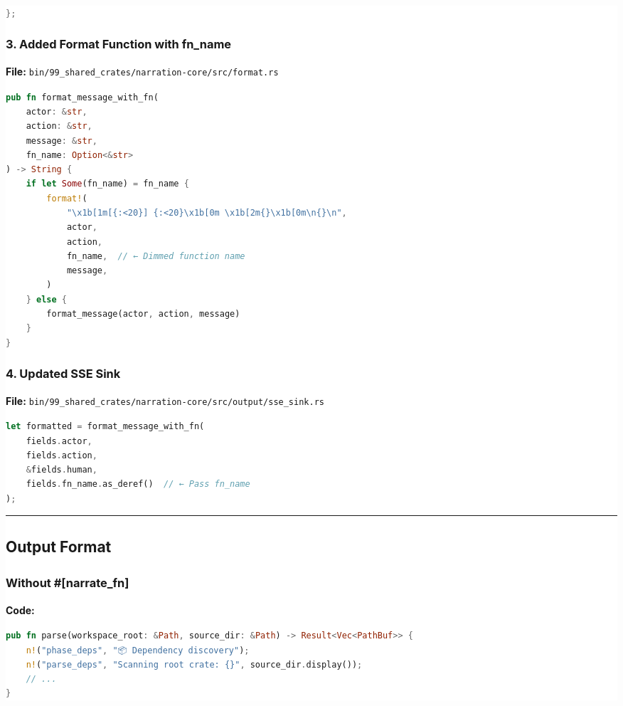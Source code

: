 ```rust
};
```

### 3. Added Format Function with fn_name

**File:** `bin/99_shared_crates/narration-core/src/format.rs`

```rust
pub fn format_message_with_fn(
    actor: &str, 
    action: &str, 
    message: &str, 
    fn_name: Option<&str>
) -> String {
    if let Some(fn_name) = fn_name {
        format!(
            "\x1b[1m[{:<20}] {:<20}\x1b[0m \x1b[2m{}\x1b[0m\n{}\n",
            actor,
            action,
            fn_name,  // ← Dimmed function name
            message,
        )
    } else {
        format_message(actor, action, message)
    }
}
```

### 4. Updated SSE Sink

**File:** `bin/99_shared_crates/narration-core/src/output/sse_sink.rs`

```rust
let formatted = format_message_with_fn(
    fields.actor,
    fields.action,
    &fields.human,
    fields.fn_name.as_deref()  // ← Pass fn_name
);
```

---

## Output Format

### Without #[narrate_fn]

**Code:**
```rust
pub fn parse(workspace_root: &Path, source_dir: &Path) -> Result<Vec<PathBuf>> {
    n!("phase_deps", "📦 Dependency discovery");
    n!("parse_deps", "Scanning root crate: {}", source_dir.display());
    // ...
}
```
